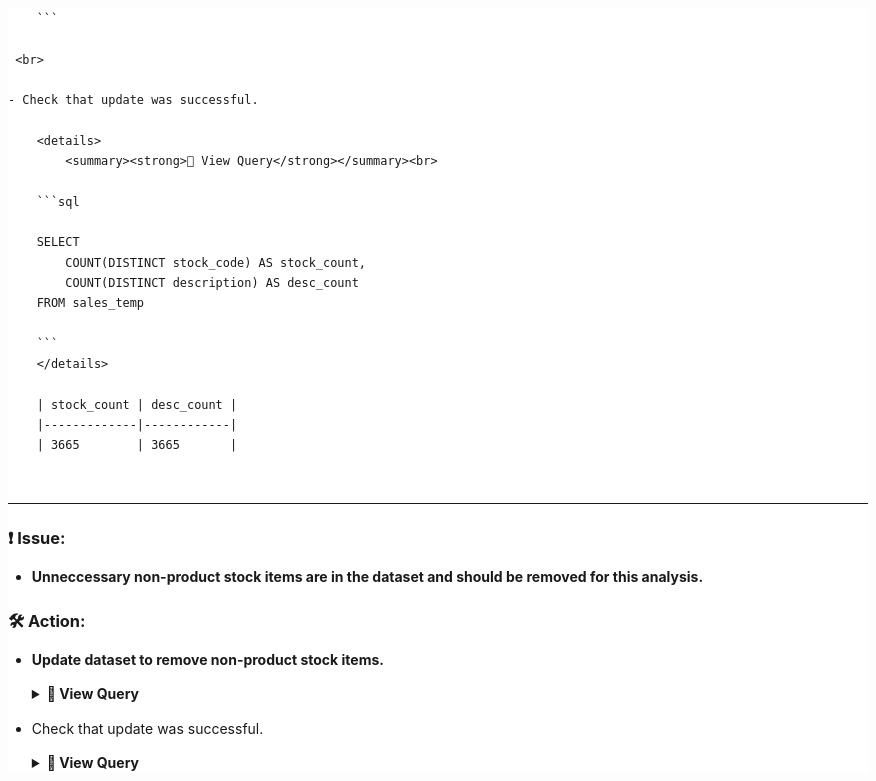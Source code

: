 		```
	
	 <br>
		
	- Check that update was successful.
	
		<details>
			<summary><strong>🔎 View Query</strong></summary><br>
	
		```sql
	
		SELECT 
			COUNT(DISTINCT stock_code) AS stock_count, 
			COUNT(DISTINCT description) AS desc_count
		FROM sales_temp
	
		```
		</details>
	
		| stock_count | desc_count |
		|-------------|------------|
		| 3665        | 3665       |
		
<br>

---

### ❗ Issue: 
* **Unneccessary non-product stock items are in the dataset and should be removed for this analysis.**

### 🛠️ Action: 
* **Update dataset to remove non-product stock items.**

	<details>
		<summary><strong>🔎 View Query</strong></summary><br>
	
	```sql
	
	DELETE FROM sales_temp
	WHERE stock_code IN ('M', 'C2', 'POST', 'DOT', 'PADS', 'BANK CHARGES');
	
	```
	</details>

- Check that update was successful.

	<details>
		<summary><strong>🔎 View Query</strong></summary><br>

	```sql

	SELECT COUNT(DISTINCT stock_code)
	FROM sales_temp;

	```
	</details>
